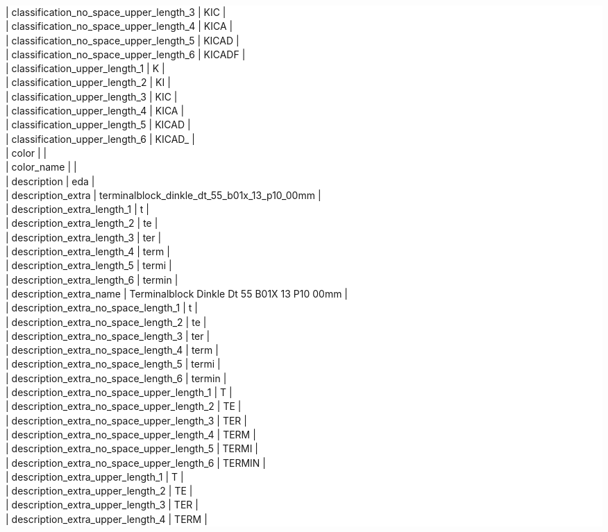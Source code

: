 | classification_no_space_upper_length_3 | KIC |  
| classification_no_space_upper_length_4 | KICA |  
| classification_no_space_upper_length_5 | KICAD |  
| classification_no_space_upper_length_6 | KICADF |  
| classification_upper_length_1 | K |  
| classification_upper_length_2 | KI |  
| classification_upper_length_3 | KIC |  
| classification_upper_length_4 | KICA |  
| classification_upper_length_5 | KICAD |  
| classification_upper_length_6 | KICAD_ |  
| color |  |  
| color_name |  |  
| description | eda |  
| description_extra | terminalblock_dinkle_dt_55_b01x_13_p10_00mm |  
| description_extra_length_1 | t |  
| description_extra_length_2 | te |  
| description_extra_length_3 | ter |  
| description_extra_length_4 | term |  
| description_extra_length_5 | termi |  
| description_extra_length_6 | termin |  
| description_extra_name | Terminalblock Dinkle Dt 55 B01X 13 P10 00mm |  
| description_extra_no_space_length_1 | t |  
| description_extra_no_space_length_2 | te |  
| description_extra_no_space_length_3 | ter |  
| description_extra_no_space_length_4 | term |  
| description_extra_no_space_length_5 | termi |  
| description_extra_no_space_length_6 | termin |  
| description_extra_no_space_upper_length_1 | T |  
| description_extra_no_space_upper_length_2 | TE |  
| description_extra_no_space_upper_length_3 | TER |  
| description_extra_no_space_upper_length_4 | TERM |  
| description_extra_no_space_upper_length_5 | TERMI |  
| description_extra_no_space_upper_length_6 | TERMIN |  
| description_extra_upper_length_1 | T |  
| description_extra_upper_length_2 | TE |  
| description_extra_upper_length_3 | TER |  
| description_extra_upper_length_4 | TERM |  